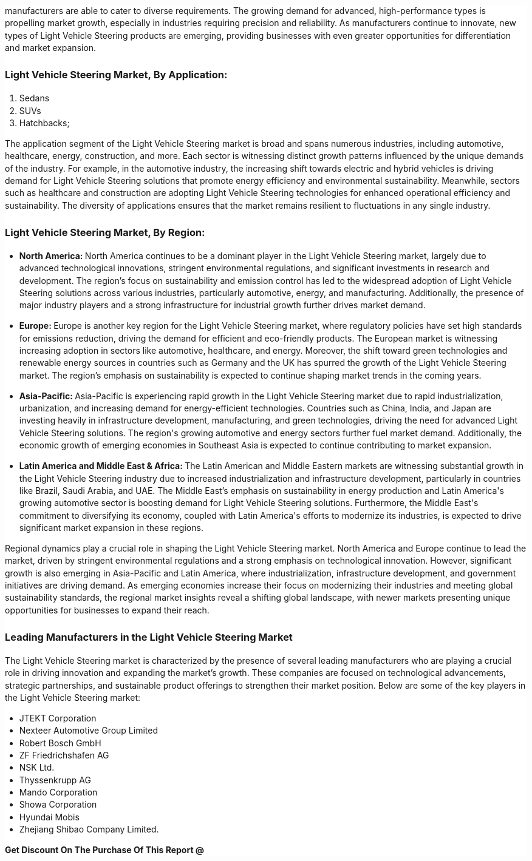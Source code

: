 manufacturers are able to cater to diverse requirements. The growing demand for advanced, high-performance types is propelling market growth, especially in industries requiring precision and reliability. As manufacturers continue to innovate, new types of Light Vehicle Steering products are emerging, providing businesses with even greater opportunities for differentiation and market expansion.</p><h3>Light Vehicle Steering Market,&nbsp;By Application:</h3><ol><li>Sedans<li> SUVs<li> Hatchbacks;</li></ol><p>The application segment of the Light Vehicle Steering market is broad and spans numerous industries, including automotive, healthcare, energy, construction, and more. Each sector is witnessing distinct growth patterns influenced by the unique demands of the industry. For example, in the automotive industry, the increasing shift towards electric and hybrid vehicles is driving demand for Light Vehicle Steering solutions that promote energy efficiency and environmental sustainability. Meanwhile, sectors such as healthcare and construction are adopting Light Vehicle Steering technologies for enhanced operational efficiency and sustainability. The diversity of applications ensures that the market remains resilient to fluctuations in any single industry.</p><h3>Light Vehicle Steering Market, By Region:</h3><ul><li><p><strong>North America:&nbsp;</strong>North America continues to be a dominant player in the Light Vehicle Steering market, largely due to advanced technological innovations, stringent environmental regulations, and significant investments in research and development. The region&rsquo;s focus on sustainability and emission control has led to the widespread adoption of Light Vehicle Steering solutions across various industries, particularly automotive, energy, and manufacturing. Additionally, the presence of major industry players and a strong infrastructure for industrial growth further drives market demand.</p></li><li><p><strong><strong>Europe:&nbsp;</strong></strong>Europe is another key region for the Light Vehicle Steering market, where regulatory policies have set high standards for emissions reduction, driving the demand for efficient and eco-friendly products. The European market is witnessing increasing adoption in sectors like automotive, healthcare, and energy. Moreover, the shift toward green technologies and renewable energy sources in countries such as Germany and the UK has spurred the growth of the Light Vehicle Steering market. The region&rsquo;s emphasis on sustainability is expected to continue shaping market trends in the coming years.</p></li><li><p><strong><strong>Asia-Pacific:&nbsp;</strong></strong>Asia-Pacific is experiencing rapid growth in the Light Vehicle Steering market due to rapid industrialization, urbanization, and increasing demand for energy-efficient technologies. Countries such as China, India, and Japan are investing heavily in infrastructure development, manufacturing, and green technologies, driving the need for advanced Light Vehicle Steering solutions. The region's growing automotive and energy sectors further fuel market demand. Additionally, the economic growth of emerging economies in Southeast Asia is expected to continue contributing to market expansion.</p></li><li><p><strong><strong>Latin America and Middle East &amp; Africa:&nbsp;</strong></strong>The Latin American and Middle Eastern markets are witnessing substantial growth in the Light Vehicle Steering industry due to increased industrialization and infrastructure development, particularly in countries like Brazil, Saudi Arabia, and UAE. The Middle East&rsquo;s emphasis on sustainability in energy production and Latin America's growing automotive sector is boosting demand for Light Vehicle Steering solutions. Furthermore, the Middle East's commitment to diversifying its economy, coupled with Latin America's efforts to modernize its industries, is expected to drive significant market expansion in these regions.</p></li></ul><p>Regional dynamics play a crucial role in shaping the Light Vehicle Steering market. North America and Europe continue to lead the market, driven by stringent environmental regulations and a strong emphasis on technological innovation. However, significant growth is also emerging in Asia-Pacific and Latin America, where industrialization, infrastructure development, and government initiatives are driving demand. As emerging economies increase their focus on modernizing their industries and meeting global sustainability standards, the regional market insights reveal a shifting global landscape, with newer markets presenting unique opportunities for businesses to expand their reach.</p><h3><strong>Leading Manufacturers in the Light Vehicle Steering Market</strong></h3><p>The Light Vehicle Steering market is characterized by the presence of several leading manufacturers who are playing a crucial role in driving innovation and expanding the market&rsquo;s growth. These companies are focused on technological advancements, strategic partnerships, and sustainable product offerings to strengthen their market position. Below are some of the key players in the Light Vehicle Steering market:</p></div><div class="article-main__content" data-test-id="publishing-text-block"><ul><li><span class="">JTEKT Corporation<li> Nexteer Automotive Group Limited<li> Robert Bosch GmbH<li> ZF Friedrichshafen AG<li> NSK Ltd.<li> Thyssenkrupp AG<li> Mando Corporation<li> Showa Corporation<li> Hyundai Mobis<li> Zhejiang Shibao Company Limited.</span></li></ul></div><div class="article-main__content" data-test-id="publishing-text-block"><p><span class="font-[700]"><strong>Get Discount On The Purchase Of This Report @</strong>